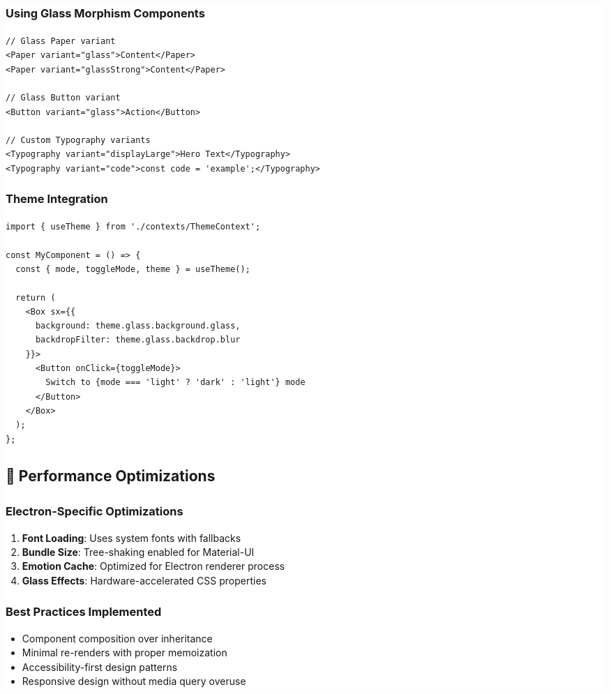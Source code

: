 ### Using Glass Morphism Components

```tsx
// Glass Paper variant
<Paper variant="glass">Content</Paper>
<Paper variant="glassStrong">Content</Paper>

// Glass Button variant
<Button variant="glass">Action</Button>

// Custom Typography variants
<Typography variant="displayLarge">Hero Text</Typography>
<Typography variant="code">const code = 'example';</Typography>
```

### Theme Integration

```tsx
import { useTheme } from './contexts/ThemeContext';

const MyComponent = () => {
  const { mode, toggleMode, theme } = useTheme();
  
  return (
    <Box sx={{ 
      background: theme.glass.background.glass,
      backdropFilter: theme.glass.backdrop.blur 
    }}>
      <Button onClick={toggleMode}>
        Switch to {mode === 'light' ? 'dark' : 'light'} mode
      </Button>
    </Box>
  );
};
```

## 🔧 Performance Optimizations

### Electron-Specific Optimizations

1. **Font Loading**: Uses system fonts with fallbacks
2. **Bundle Size**: Tree-shaking enabled for Material-UI
3. **Emotion Cache**: Optimized for Electron renderer process
4. **Glass Effects**: Hardware-accelerated CSS properties

### Best Practices Implemented

- Component composition over inheritance
- Minimal re-renders with proper memoization
- Accessibility-first design patterns
- Responsive design without media query overuse
